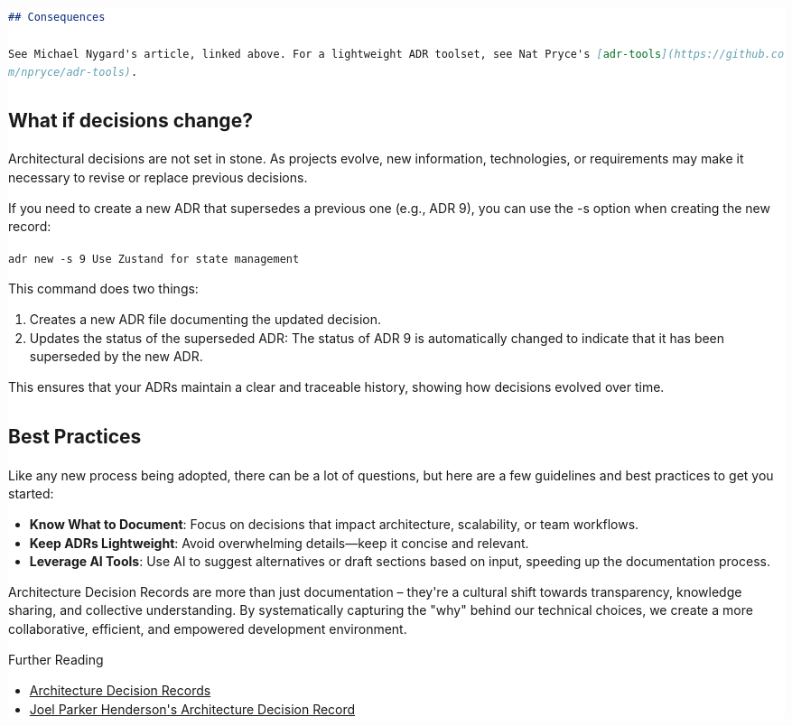 ```md
## Consequences

See Michael Nygard's article, linked above. For a lightweight ADR toolset, see Nat Pryce's [adr-tools](https://github.com/npryce/adr-tools).
```

## What if decisions change?

Architectural decisions are not set in stone. As projects evolve, new information, technologies, or requirements may make it necessary to revise or replace previous decisions.

If you need to create a new ADR that supersedes a previous one (e.g., ADR 9), you can use the -s option when creating the new record:

`adr new -s 9 Use Zustand for state management`

This command does two things:

1. Creates a new ADR file documenting the updated decision.
2. Updates the status of the superseded ADR: The status of ADR 9 is automatically changed to indicate that it has been superseded by the new ADR.

This ensures that your ADRs maintain a clear and traceable history, showing how decisions evolved over time.

## Best Practices

Like any new process being adopted, there can be a lot of questions, but here are a few guidelines and best practices to get you started:

- **Know What to Document**: Focus on decisions that impact architecture, scalability, or team workflows.
- **Keep ADRs Lightweight**: Avoid overwhelming details—keep it concise and relevant.
- **Leverage AI Tools**: Use AI to suggest alternatives or draft sections based on input, speeding up the documentation process.

Architecture Decision Records are more than just documentation – they're a cultural shift towards transparency, knowledge sharing, and collective understanding. By systematically capturing the "why" behind our technical choices, we create a more collaborative, efficient, and empowered development environment.

Further Reading

- [Architecture Decision Records](https://adr.github.io/)
- [Joel Parker Henderson's Architecture Decision Record](https://github.com/joelparkerhenderson/architecture-decision-record)
